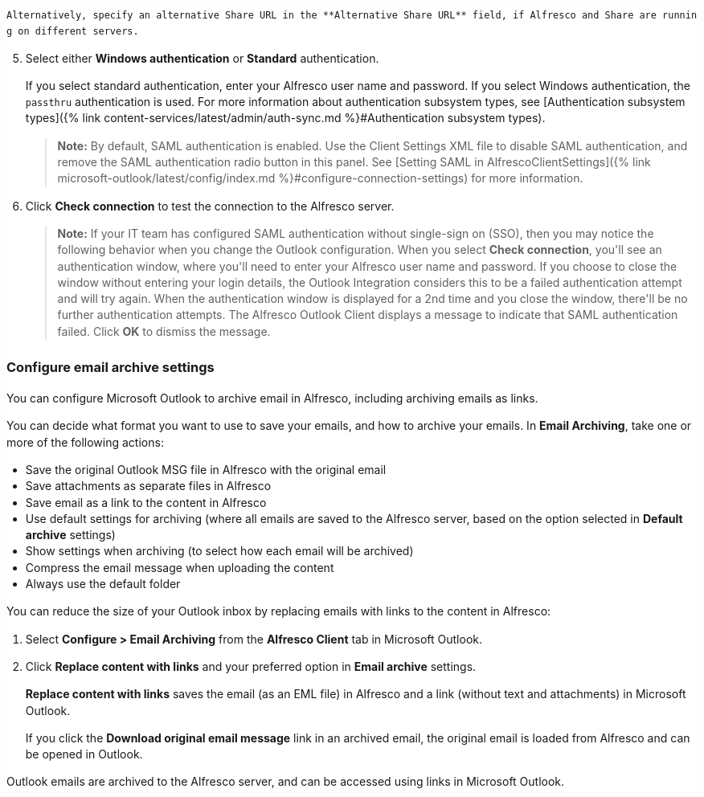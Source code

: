     Alternatively, specify an alternative Share URL in the **Alternative Share URL** field, if Alfresco and Share are running on different servers.

5. Select either **Windows authentication** or **Standard** authentication.

    If you select standard authentication, enter your Alfresco user name and password. If you select Windows authentication, the `passthru` authentication is used. For more information about authentication subsystem types, see [Authentication subsystem types]({% link content-services/latest/admin/auth-sync.md %}#Authentication subsystem types).

    >**Note:** By default, SAML authentication is enabled. Use the Client Settings XML file to disable SAML authentication, and remove the SAML authentication radio button in this panel. See [Setting SAML in AlfrescoClientSettings]({% link microsoft-outlook/latest/config/index.md %}#configure-connection-settings) for more information.

6. Click **Check connection** to test the connection to the Alfresco server.

    >**Note:** If your IT team has configured SAML authentication without single-sign on (SSO), then you may notice the following behavior when you change the Outlook configuration. When you select **Check connection**, you'll see an authentication window, where you'll need to enter your Alfresco user name and password. If you choose to close the window without entering your login details, the Outlook Integration considers this to be a failed authentication attempt and will try again. When the authentication window is displayed for a 2nd time and you close the window, there'll be no further authentication attempts. The Alfresco Outlook Client displays a message to indicate that SAML authentication failed. Click **OK** to dismiss the message.

### Configure email archive settings

You can configure Microsoft Outlook to archive email in Alfresco, including archiving emails as links.

You can decide what format you want to use to save your emails, and how to archive your emails. In **Email Archiving**, take one or more of the following actions:

* Save the original Outlook MSG file in Alfresco with the original email
* Save attachments as separate files in Alfresco
* Save email as a link to the content in Alfresco
* Use default settings for archiving (where all emails are saved to the Alfresco server, based on the option selected in **Default archive** settings)
* Show settings when archiving (to select how each email will be archived)
* Compress the email message when uploading the content
* Always use the default folder

You can reduce the size of your Outlook inbox by replacing emails with links to the content in Alfresco:

1. Select **Configure > Email Archiving** from the **Alfresco Client** tab in Microsoft Outlook.

2. Click **Replace content with links** and your preferred option in **Email archive** settings.

    **Replace content with links** saves the email (as an EML file) in Alfresco and a link (without text and attachments) in Microsoft Outlook.

    If you click the **Download original email message** link in an archived email, the original email is loaded from Alfresco and can be opened in Outlook.

Outlook emails are archived to the Alfresco server, and can be accessed using links in Microsoft Outlook.
